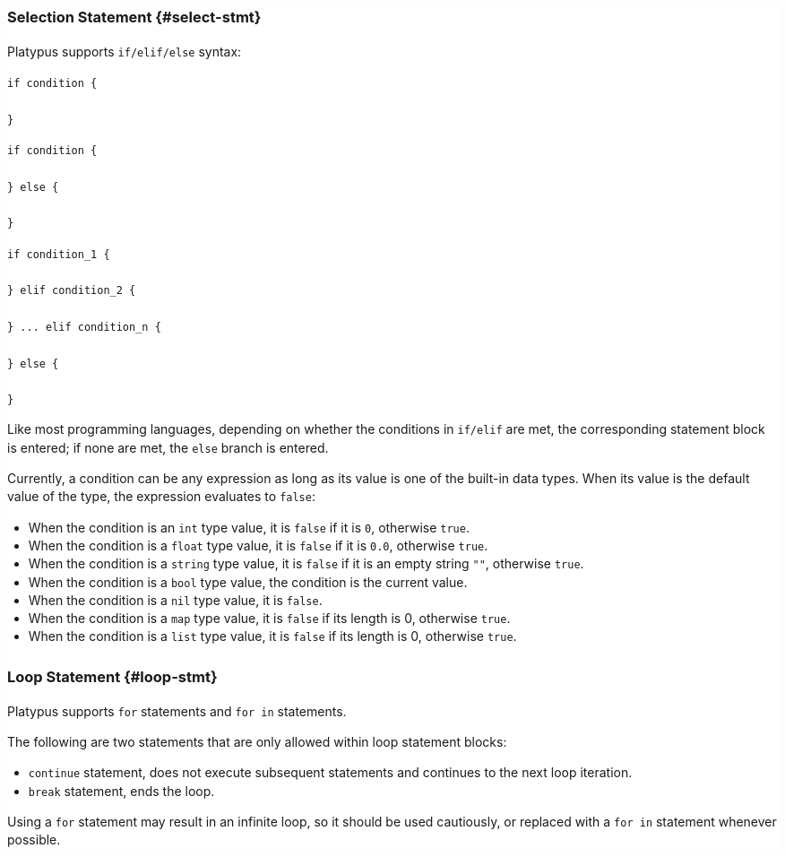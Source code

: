 ### Selection Statement {#select-stmt}

Platypus supports `if/elif/else` syntax:

```txt
if condition {

}
```

```txt
if condition {

} else {

}
```

```txt
if condition_1 {

} elif condition_2 {

} ... elif condition_n {

} else {

}
```

Like most programming languages, depending on whether the conditions in `if/elif` are met, the corresponding statement block is entered; if none are met, the `else` branch is entered.

Currently, a condition can be any expression as long as its value is one of the built-in data types. When its value is the default value of the type, the expression evaluates to `false`:

- When the condition is an `int` type value, it is `false` if it is `0`, otherwise `true`.
- When the condition is a `float` type value, it is `false` if it is `0.0`, otherwise `true`.
- When the condition is a `string` type value, it is `false` if it is an empty string `""`, otherwise `true`.
- When the condition is a `bool` type value, the condition is the current value.
- When the condition is a `nil` type value, it is `false`.
- When the condition is a `map` type value, it is `false` if its length is 0, otherwise `true`.
- When the condition is a `list` type value, it is `false` if its length is 0, otherwise `true`.

### Loop Statement {#loop-stmt}

Platypus supports `for` statements and `for in` statements.

The following are two statements that are only allowed within loop statement blocks:

- `continue` statement, does not execute subsequent statements and continues to the next loop iteration.
- `break` statement, ends the loop.

Using a `for` statement may result in an infinite loop, so it should be used cautiously, or replaced with a `for in` statement whenever possible.
